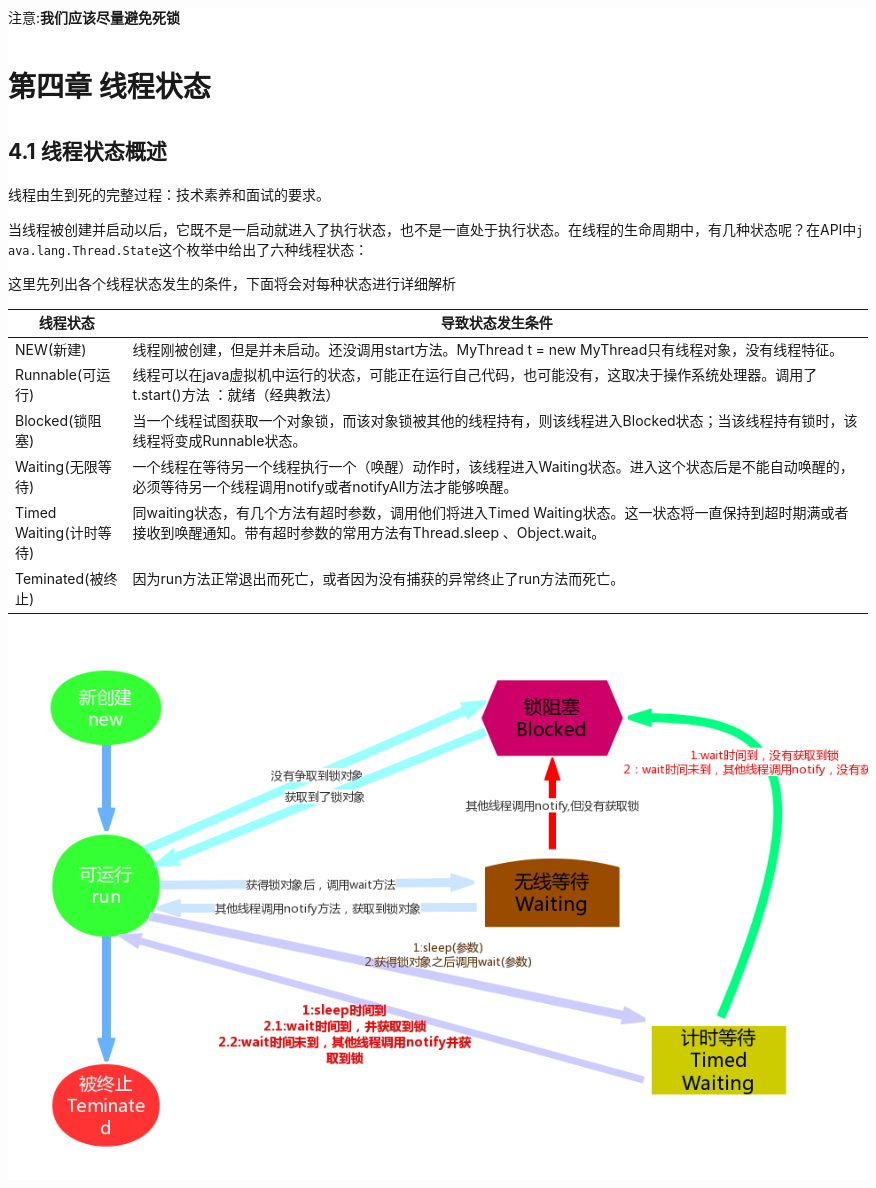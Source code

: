 注意:**我们应该尽量避免死锁**



# 第四章 线程状态

## 4.1 线程状态概述

线程由生到死的完整过程：技术素养和面试的要求。

当线程被创建并启动以后，它既不是一启动就进入了执行状态，也不是一直处于执行状态。在线程的生命周期中，有几种状态呢？在API中`java.lang.Thread.State`这个枚举中给出了六种线程状态：

这里先列出各个线程状态发生的条件，下面将会对每种状态进行详细解析

| 线程状态                | 导致状态发生条件                                             |
| ----------------------- | ------------------------------------------------------------ |
| NEW(新建)               | 线程刚被创建，但是并未启动。还没调用start方法。MyThread t = new MyThread只有线程对象，没有线程特征。 |
| Runnable(可运行)        | 线程可以在java虚拟机中运行的状态，可能正在运行自己代码，也可能没有，这取决于操作系统处理器。调用了t.start()方法   ：就绪（经典教法） |
| Blocked(锁阻塞)         | 当一个线程试图获取一个对象锁，而该对象锁被其他的线程持有，则该线程进入Blocked状态；当该线程持有锁时，该线程将变成Runnable状态。 |
| Waiting(无限等待)       | 一个线程在等待另一个线程执行一个（唤醒）动作时，该线程进入Waiting状态。进入这个状态后是不能自动唤醒的，必须等待另一个线程调用notify或者notifyAll方法才能够唤醒。 |
| Timed Waiting(计时等待) | 同waiting状态，有几个方法有超时参数，调用他们将进入Timed Waiting状态。这一状态将一直保持到超时期满或者接收到唤醒通知。带有超时参数的常用方法有Thread.sleep 、Object.wait。 |
| Teminated(被终止)       | 因为run方法正常退出而死亡，或者因为没有捕获的异常终止了run方法而死亡。 |

![](imgs/%E7%BA%BF%E7%A8%8B%E7%8A%B6%E6%80%81%E5%9B%BE.png)
